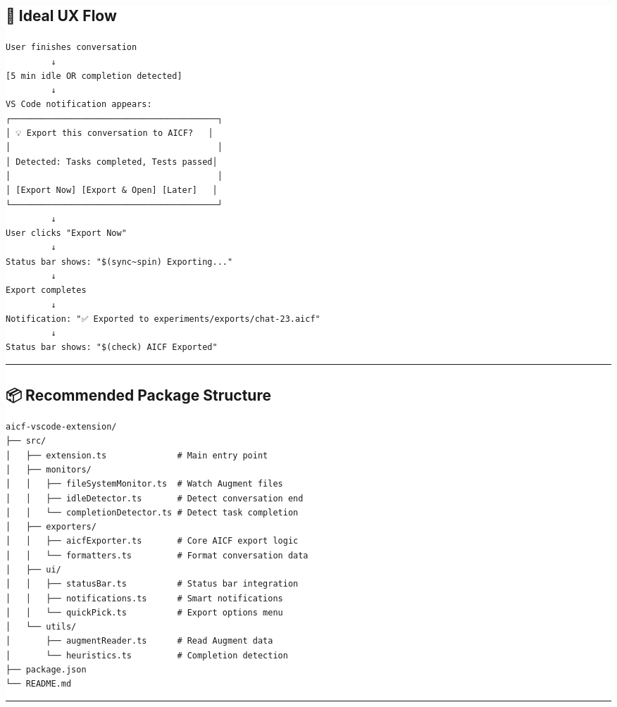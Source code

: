 
## 🎨 Ideal UX Flow

```
User finishes conversation
         ↓
[5 min idle OR completion detected]
         ↓
VS Code notification appears:
┌─────────────────────────────────────────┐
│ 💡 Export this conversation to AICF?   │
│                                         │
│ Detected: Tasks completed, Tests passed│
│                                         │
│ [Export Now] [Export & Open] [Later]   │
└─────────────────────────────────────────┘
         ↓
User clicks "Export Now"
         ↓
Status bar shows: "$(sync~spin) Exporting..."
         ↓
Export completes
         ↓
Notification: "✅ Exported to experiments/exports/chat-23.aicf"
         ↓
Status bar shows: "$(check) AICF Exported"
```

---

## 📦 Recommended Package Structure

```
aicf-vscode-extension/
├── src/
│   ├── extension.ts              # Main entry point
│   ├── monitors/
│   │   ├── fileSystemMonitor.ts  # Watch Augment files
│   │   ├── idleDetector.ts       # Detect conversation end
│   │   └── completionDetector.ts # Detect task completion
│   ├── exporters/
│   │   ├── aicfExporter.ts       # Core AICF export logic
│   │   └── formatters.ts         # Format conversation data
│   ├── ui/
│   │   ├── statusBar.ts          # Status bar integration
│   │   ├── notifications.ts      # Smart notifications
│   │   └── quickPick.ts          # Export options menu
│   └── utils/
│       ├── augmentReader.ts      # Read Augment data
│       └── heuristics.ts         # Completion detection
├── package.json
└── README.md
```

---